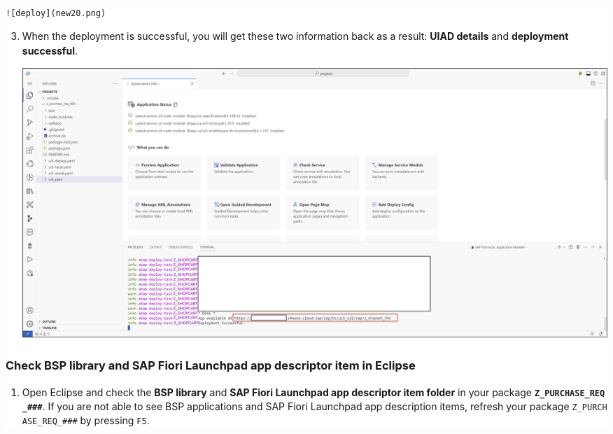     ![deploy](new20.png)

3. When the deployment is successful, you will get these two information back as a result: **UIAD details** and **deployment successful**.

    ![deploy](new21.png)

### Check BSP library and SAP Fiori Launchpad app descriptor item in Eclipse

  1. Open Eclipse and check the **BSP library** and **SAP Fiori Launchpad app descriptor item folder** in your package **`Z_PURCHASE_REQ_###`**. If you are not able to see BSP applications and SAP Fiori Launchpad app description items, refresh your package `Z_PURCHASE_REQ_###` by pressing `F5`.
